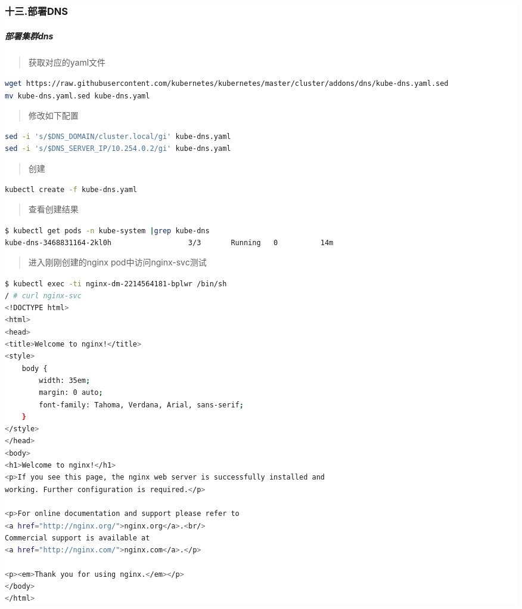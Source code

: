 
### 十三.部署DNS

##### 部署集群dns
> 获取对应的yaml文件

```bash
wget https://raw.githubusercontent.com/kubernetes/kubernetes/master/cluster/addons/dns/kube-dns.yaml.sed
mv kube-dns.yaml.sed kube-dns.yaml
```

> 修改如下配置

```bash
sed -i 's/$DNS_DOMAIN/cluster.local/gi' kube-dns.yaml
sed -i 's/$DNS_SERVER_IP/10.254.0.2/gi' kube-dns.yaml
```

> 创建

```bash
kubectl create -f kube-dns.yaml
```

> 查看创建结果

```bash
$ kubectl get pods -n kube-system |grep kube-dns
kube-dns-3468831164-2kl0h                  3/3       Running   0          14m
```

> 进入刚刚创建的nginx pod中访问nginx-svc测试

```bash
$ kubectl exec -ti nginx-dm-2214564181-bplwr /bin/sh
/ # curl nginx-svc
<!DOCTYPE html>
<html>
<head>
<title>Welcome to nginx!</title>
<style>
    body {
        width: 35em;
        margin: 0 auto;
        font-family: Tahoma, Verdana, Arial, sans-serif;
    }
</style>
</head>
<body>
<h1>Welcome to nginx!</h1>
<p>If you see this page, the nginx web server is successfully installed and
working. Further configuration is required.</p>

<p>For online documentation and support please refer to
<a href="http://nginx.org/">nginx.org</a>.<br/>
Commercial support is available at
<a href="http://nginx.com/">nginx.com</a>.</p>

<p><em>Thank you for using nginx.</em></p>
</body>
</html>

```
